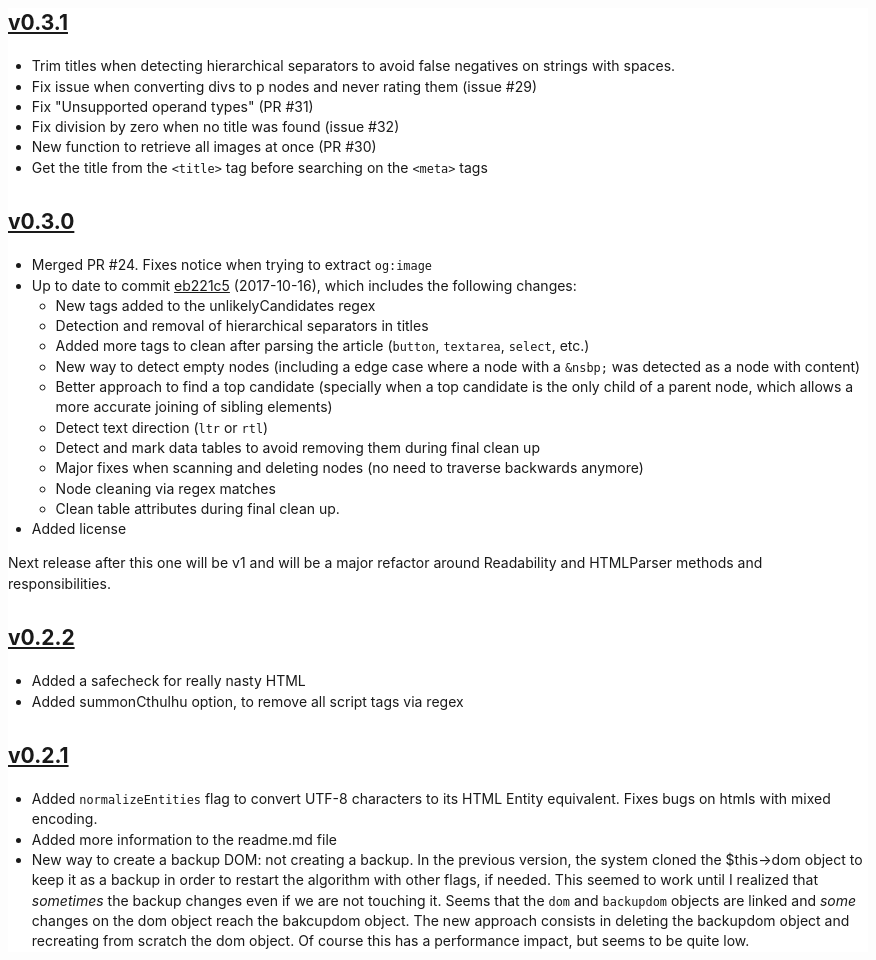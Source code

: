 ## [v0.3.1](https://github.com/andreskrey/readability.php/releases/tag/v0.3.1)

- Trim titles when detecting hierarchical separators to avoid false negatives on strings with spaces.
- Fix issue when converting divs to p nodes and never rating them (issue #29)
- Fix "Unsupported operand types" (PR #31)
- Fix division by zero when no title was found (issue #32)
- New function to retrieve all images at once (PR #30)
- Get the title from the `<title>` tag before searching on the `<meta>` tags

## [v0.3.0](https://github.com/andreskrey/readability.php/releases/tag/v0.3.0)

- Merged PR #24. Fixes notice when trying to extract `og:image`
- Up to date to commit [eb221c5](https://github.com/mozilla/readability/commit/c3ff1a2d2c94c1db257b2c9aa88a4b8fbeb221c5) (2017-10-16), which includes the following changes:
  - New tags added to the unlikelyCandidates regex
  - Detection and removal of hierarchical separators in titles
  - Added more tags to clean after parsing the article (`button`, `textarea`, `select`, etc.)
  - New way to detect empty nodes (including a edge case where a node with a `&nsbp;` was detected as a node with content)
  - Better approach to find a top candidate (specially when a top candidate is the only child of a parent node, which allows a more accurate joining of sibling elements)
  - Detect text direction (`ltr` or `rtl`)
  - Detect and mark data tables to avoid removing them during final clean up
  - Major fixes when scanning and deleting nodes (no need to traverse backwards anymore)
  - Node cleaning via regex matches
  - Clean table attributes during final clean up.
- Added license

Next release after this one will be v1 and will be a major refactor around Readability and HTMLParser methods and responsibilities.

## [v0.2.2](https://github.com/andreskrey/readability.php/releases/tag/v0.2.2)

- Added a safecheck for really nasty HTML
- Added summonCthulhu option, to remove all script tags via regex

## [v0.2.1](https://github.com/andreskrey/readability.php/releases/tag/v0.2.1)

- Added `normalizeEntities` flag to convert UTF-8 characters to its HTML Entity equivalent. Fixes bugs on htmls with mixed encoding.
- Added more information to the readme.md file
- New way to create a backup DOM: not creating a backup. In the previous version, the system cloned the $this->dom object to keep it as a backup in order to restart the algorithm with other flags, if needed. This seemed to work until I realized that *sometimes* the backup changes even if we are not touching it. Seems that the `dom` and `backupdom` objects are linked and *some* changes on the dom object reach the bakcupdom object. The new approach consists in deleting the backupdom object and recreating from scratch the dom object. Of course this has a performance impact, but seems to be quite low.
